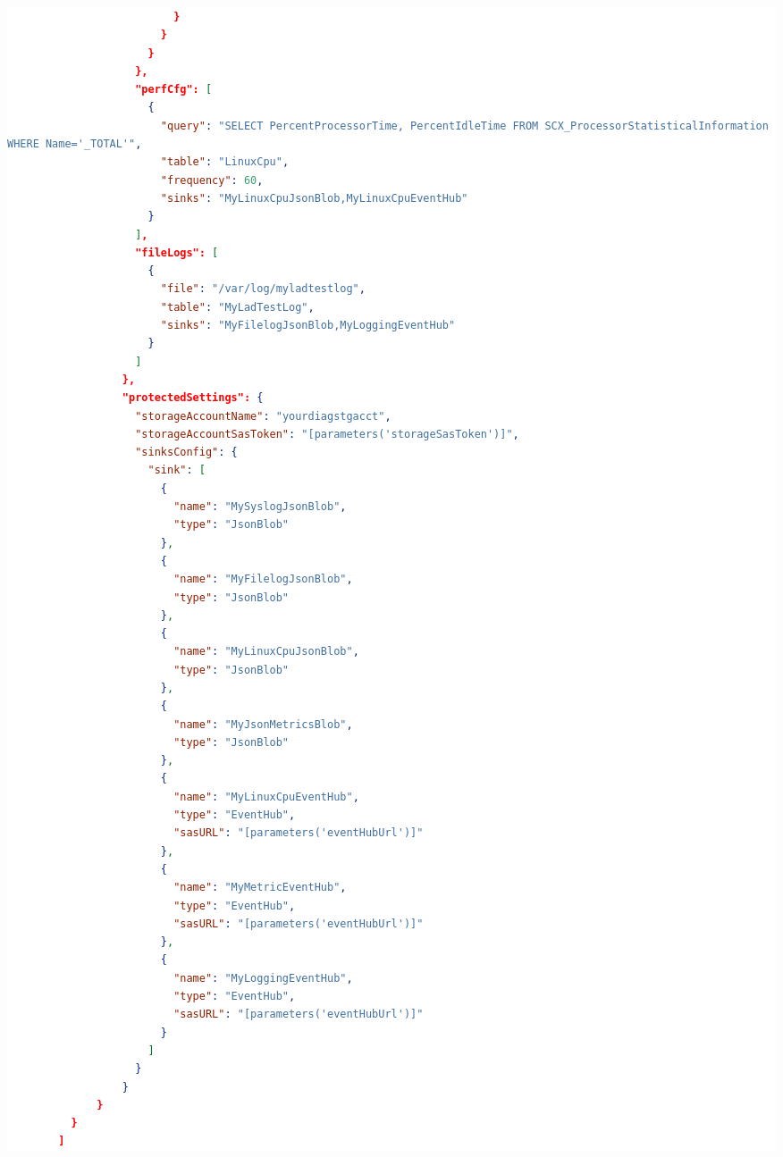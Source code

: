 ```json
                          }
                        }
                      }
                    },
                    "perfCfg": [
                      {
                        "query": "SELECT PercentProcessorTime, PercentIdleTime FROM SCX_ProcessorStatisticalInformation WHERE Name='_TOTAL'",
                        "table": "LinuxCpu",
                        "frequency": 60,
                        "sinks": "MyLinuxCpuJsonBlob,MyLinuxCpuEventHub"
                      }
                    ],
                    "fileLogs": [
                      {
                        "file": "/var/log/myladtestlog",
                        "table": "MyLadTestLog",
                        "sinks": "MyFilelogJsonBlob,MyLoggingEventHub"
                      }
                    ]
                  },
                  "protectedSettings": {
                    "storageAccountName": "yourdiagstgacct",
                    "storageAccountSasToken": "[parameters('storageSasToken')]",
                    "sinksConfig": {
                      "sink": [
                        {
                          "name": "MySyslogJsonBlob",
                          "type": "JsonBlob"
                        },
                        {
                          "name": "MyFilelogJsonBlob",
                          "type": "JsonBlob"
                        },
                        {
                          "name": "MyLinuxCpuJsonBlob",
                          "type": "JsonBlob"
                        },
                        {
                          "name": "MyJsonMetricsBlob",
                          "type": "JsonBlob"
                        },
                        {
                          "name": "MyLinuxCpuEventHub",
                          "type": "EventHub",
                          "sasURL": "[parameters('eventHubUrl')]"
                        },
                        {
                          "name": "MyMetricEventHub",
                          "type": "EventHub",
                          "sasURL": "[parameters('eventHubUrl')]"
                        },
                        {
                          "name": "MyLoggingEventHub",
                          "type": "EventHub",
                          "sasURL": "[parameters('eventHubUrl')]"
                        }
                      ]
                    }
                  }
              }
          }
        ]
```